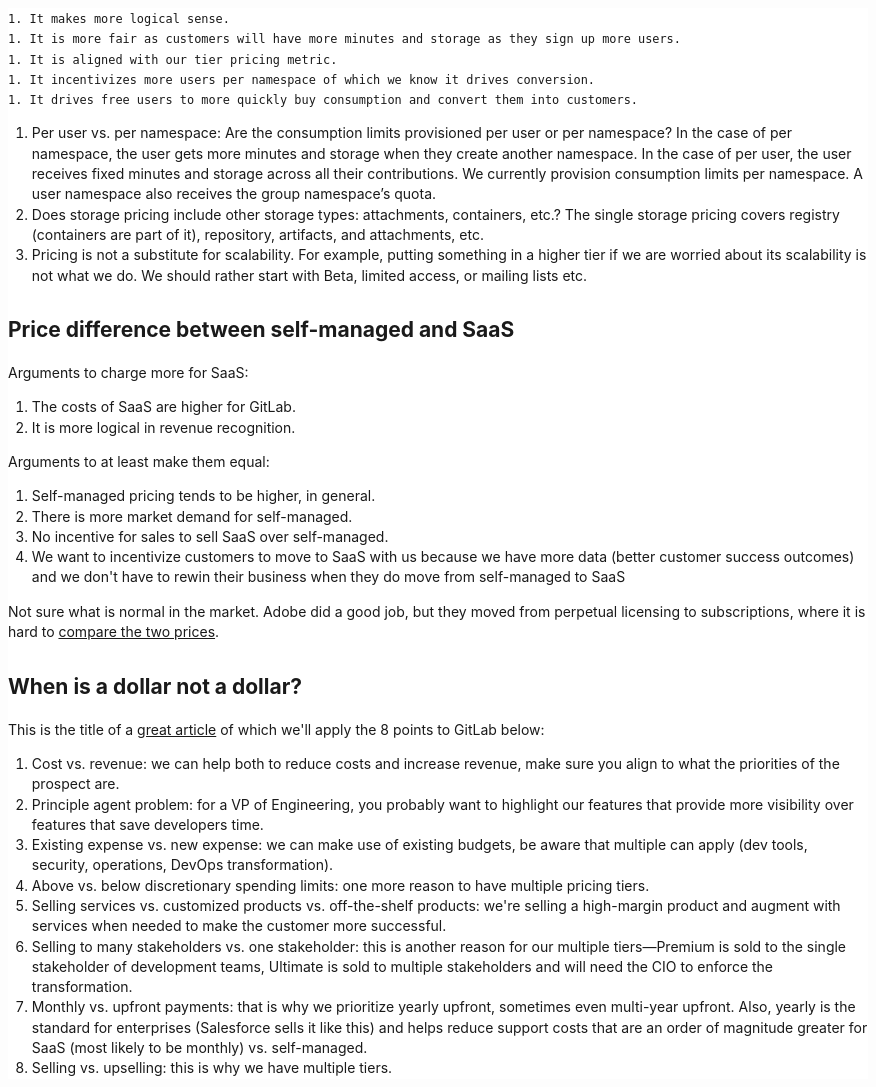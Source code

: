     1. It makes more logical sense.
    1. It is more fair as customers will have more minutes and storage as they sign up more users.
    1. It is aligned with our tier pricing metric.
    1. It incentivizes more users per namespace of which we know it drives conversion.
    1. It drives free users to more quickly buy consumption and convert them into customers.
1. Per user vs. per namespace: Are the consumption limits provisioned per user or per namespace?
In the case of per namespace, the user gets more minutes and storage when they create another namespace. In the case of per user, the user receives fixed minutes and storage across all their contributions. We currently provision consumption limits per namespace. A user namespace also receives the group namespace’s quota.
1. Does storage pricing include other storage types: attachments, containers, etc.?
The single storage pricing covers registry (containers are part of it), repository, artifacts, and attachments, etc.
1. Pricing is not a substitute for scalability. For example, putting something in a higher tier if we are worried about its scalability is not what we do. We should rather start with Beta, limited access, or mailing lists etc.

## Price difference between self-managed and SaaS

Arguments to charge more for SaaS:

1. The costs of SaaS are higher for GitLab.
1. It is more logical in revenue recognition.

Arguments to at least make them equal:

1. Self-managed pricing tends to be higher, in general.
1. There is more market demand for self-managed.
1. No incentive for sales to sell SaaS over self-managed.
1. We want to incentivize customers to move to SaaS with us because we have more data (better customer success outcomes) and we don't have to rewin their business when they do move from self-managed to SaaS

Not sure what is normal in the market. Adobe did a good job, but they moved from perpetual licensing to subscriptions, where it is hard to [compare the two prices](https://blog.adobe.com/en/publish/2015/05/27/a-new-way-to-buy-acrobat-dc-subscription).

## When is a dollar not a dollar?

This is the title of a [great article](https://codingvc.com/when-is-a-dollar-not-a-dollar/) of which we'll apply the 8 points to GitLab below:

1. Cost vs. revenue: we can help both to reduce costs and increase revenue, make sure you align to what the priorities of the prospect are.
1. Principle agent problem: for a VP of Engineering, you probably want to highlight our features that provide more visibility over features that save developers time.
1. Existing expense vs. new expense: we can make use of existing budgets, be aware that multiple can apply (dev tools, security, operations, DevOps transformation).
1. Above vs. below discretionary spending limits: one more reason to have multiple pricing tiers.
1. Selling services vs. customized products vs. off-the-shelf products: we're selling a high-margin product and augment with services when needed to make the customer more successful.
1. Selling to many stakeholders vs. one stakeholder: this is another reason for our multiple tiers—Premium is sold to the single stakeholder of development teams, Ultimate is sold to multiple stakeholders and will need the CIO to enforce the transformation.
1. Monthly vs. upfront payments: that is why we prioritize yearly upfront, sometimes even multi-year upfront. Also, yearly is the standard for enterprises (Salesforce sells it like this) and helps reduce support costs that are an order of magnitude greater for SaaS (most likely to be monthly) vs. self-managed.
1. Selling vs. upselling: this is why we have multiple tiers.

